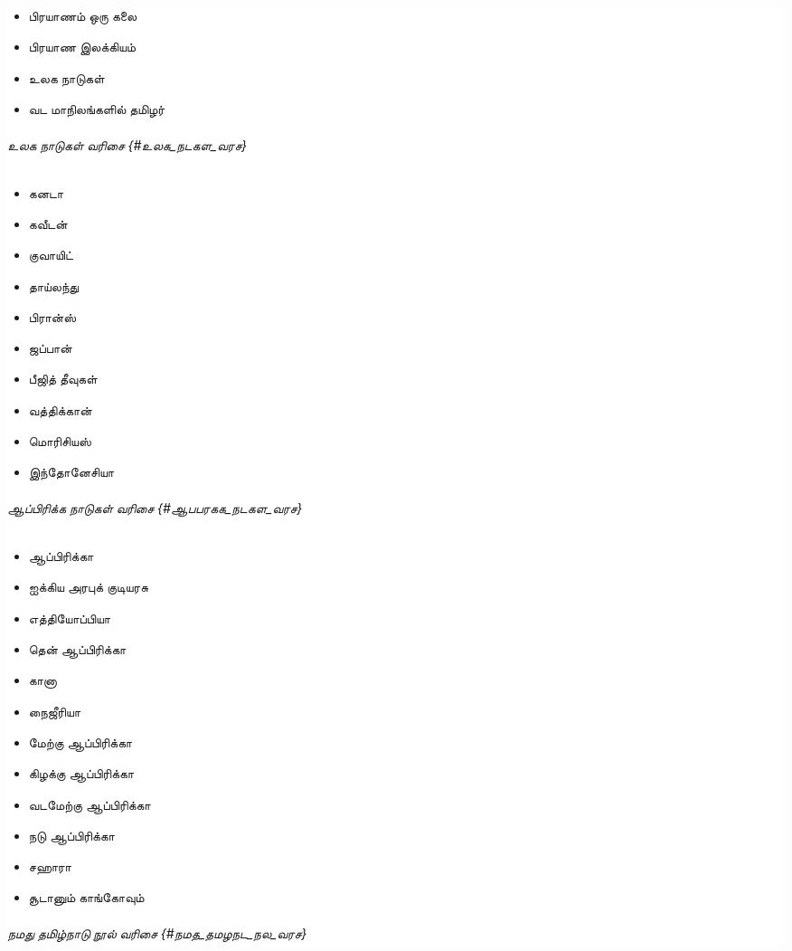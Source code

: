 -   பிரயாணம் ஒரு கலை

-   பிரயாண இலக்கியம்

-   உலக நாடுகள்

-   வட மாநிலங்களில் தமிழர்



###### உலக நாடுகள் வரிசை {#உலக_நடகள_வரச}



-   கனடா

-   கவீடன்

-   குவாயிட்

-   தாய்லந்து

-   பிரான்ஸ்

-   ஜப்பான்

-   பீஜித் தீவுகள்

-   வத்திக்கான்

-   மொரிசியஸ்

-   இந்தோனேசியா



###### ஆப்பிரிக்க நாடுகள் வரிசை {#ஆபபரகக_நடகள_வரச}



-   ஆப்பிரிக்கா

-   ஐக்கிய அரபுக் குடியரசு

-   எத்தியோப்பியா

-   தென் ஆப்பிரிக்கா

-   கானா

-   நைஜீரியா

-   மேற்கு ஆப்பிரிக்கா

-   கிழக்கு ஆப்பிரிக்கா

-   வடமேற்கு ஆப்பிரிக்கா

-   நடு ஆப்பிரிக்கா

-   சஹாரா

-   சூடானும் காங்கோவும்



###### நமது தமிழ்நாடு நூல் வரிசை {#நமத_தமழநட_நல_வரச}
